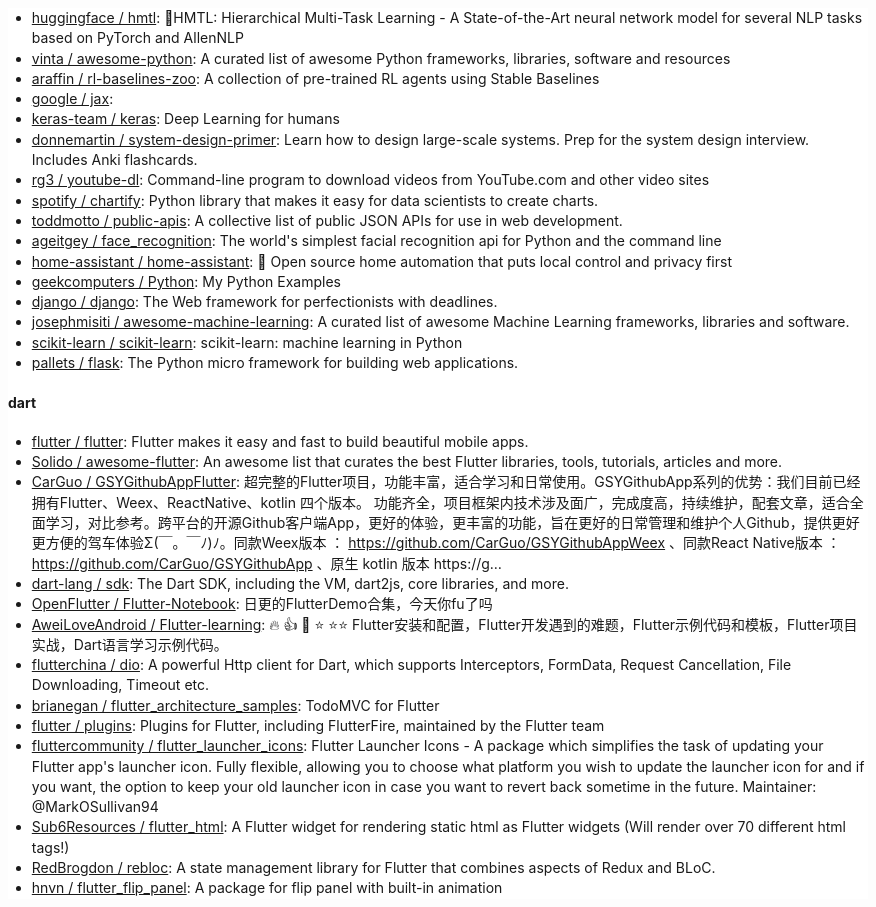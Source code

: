 * [huggingface / hmtl](https://github.com/huggingface/hmtl): 🌊HMTL: Hierarchical Multi-Task Learning - A State-of-the-Art neural network model for several NLP tasks based on PyTorch and AllenNLP
* [vinta / awesome-python](https://github.com/vinta/awesome-python): A curated list of awesome Python frameworks, libraries, software and resources
* [araffin / rl-baselines-zoo](https://github.com/araffin/rl-baselines-zoo): A collection of pre-trained RL agents using Stable Baselines
* [google / jax](https://github.com/google/jax): 
* [keras-team / keras](https://github.com/keras-team/keras): Deep Learning for humans
* [donnemartin / system-design-primer](https://github.com/donnemartin/system-design-primer): Learn how to design large-scale systems. Prep for the system design interview. Includes Anki flashcards.
* [rg3 / youtube-dl](https://github.com/rg3/youtube-dl): Command-line program to download videos from YouTube.com and other video sites
* [spotify / chartify](https://github.com/spotify/chartify): Python library that makes it easy for data scientists to create charts.
* [toddmotto / public-apis](https://github.com/toddmotto/public-apis): A collective list of public JSON APIs for use in web development.
* [ageitgey / face_recognition](https://github.com/ageitgey/face_recognition): The world's simplest facial recognition api for Python and the command line
* [home-assistant / home-assistant](https://github.com/home-assistant/home-assistant): 🏡 Open source home automation that puts local control and privacy first
* [geekcomputers / Python](https://github.com/geekcomputers/Python): My Python Examples
* [django / django](https://github.com/django/django): The Web framework for perfectionists with deadlines.
* [josephmisiti / awesome-machine-learning](https://github.com/josephmisiti/awesome-machine-learning): A curated list of awesome Machine Learning frameworks, libraries and software.
* [scikit-learn / scikit-learn](https://github.com/scikit-learn/scikit-learn): scikit-learn: machine learning in Python
* [pallets / flask](https://github.com/pallets/flask): The Python micro framework for building web applications.

#### dart
* [flutter / flutter](https://github.com/flutter/flutter): Flutter makes it easy and fast to build beautiful mobile apps.
* [Solido / awesome-flutter](https://github.com/Solido/awesome-flutter): An awesome list that curates the best Flutter libraries, tools, tutorials, articles and more.
* [CarGuo / GSYGithubAppFlutter](https://github.com/CarGuo/GSYGithubAppFlutter): 超完整的Flutter项目，功能丰富，适合学习和日常使用。GSYGithubApp系列的优势：我们目前已经拥有Flutter、Weex、ReactNative、kotlin 四个版本。 功能齐全，项目框架内技术涉及面广，完成度高，持续维护，配套文章，适合全面学习，对比参考。跨平台的开源Github客户端App，更好的体验，更丰富的功能，旨在更好的日常管理和维护个人Github，提供更好更方便的驾车体验Σ(￣。￣ﾉ)ﾉ。同款Weex版本 ： https://github.com/CarGuo/GSYGithubAppWeex 、同款React Native版本 ： https://github.com/CarGuo/GSYGithubApp 、原生 kotlin 版本 https://g…
* [dart-lang / sdk](https://github.com/dart-lang/sdk): The Dart SDK, including the VM, dart2js, core libraries, and more.
* [OpenFlutter / Flutter-Notebook](https://github.com/OpenFlutter/Flutter-Notebook): 日更的FlutterDemo合集，今天你fu了吗
* [AweiLoveAndroid / Flutter-learning](https://github.com/AweiLoveAndroid/Flutter-learning): 🔥 👍 🌟 ⭐️ ⭐️⭐️ Flutter安装和配置，Flutter开发遇到的难题，Flutter示例代码和模板，Flutter项目实战，Dart语言学习示例代码。
* [flutterchina / dio](https://github.com/flutterchina/dio): A powerful Http client for Dart, which supports Interceptors, FormData, Request Cancellation, File Downloading, Timeout etc.
* [brianegan / flutter_architecture_samples](https://github.com/brianegan/flutter_architecture_samples): TodoMVC for Flutter
* [flutter / plugins](https://github.com/flutter/plugins): Plugins for Flutter, including FlutterFire, maintained by the Flutter team
* [fluttercommunity / flutter_launcher_icons](https://github.com/fluttercommunity/flutter_launcher_icons): Flutter Launcher Icons - A package which simplifies the task of updating your Flutter app's launcher icon. Fully flexible, allowing you to choose what platform you wish to update the launcher icon for and if you want, the option to keep your old launcher icon in case you want to revert back sometime in the future. Maintainer: @MarkOSullivan94
* [Sub6Resources / flutter_html](https://github.com/Sub6Resources/flutter_html): A Flutter widget for rendering static html as Flutter widgets (Will render over 70 different html tags!)
* [RedBrogdon / rebloc](https://github.com/RedBrogdon/rebloc): A state management library for Flutter that combines aspects of Redux and BLoC.
* [hnvn / flutter_flip_panel](https://github.com/hnvn/flutter_flip_panel): A package for flip panel with built-in animation
